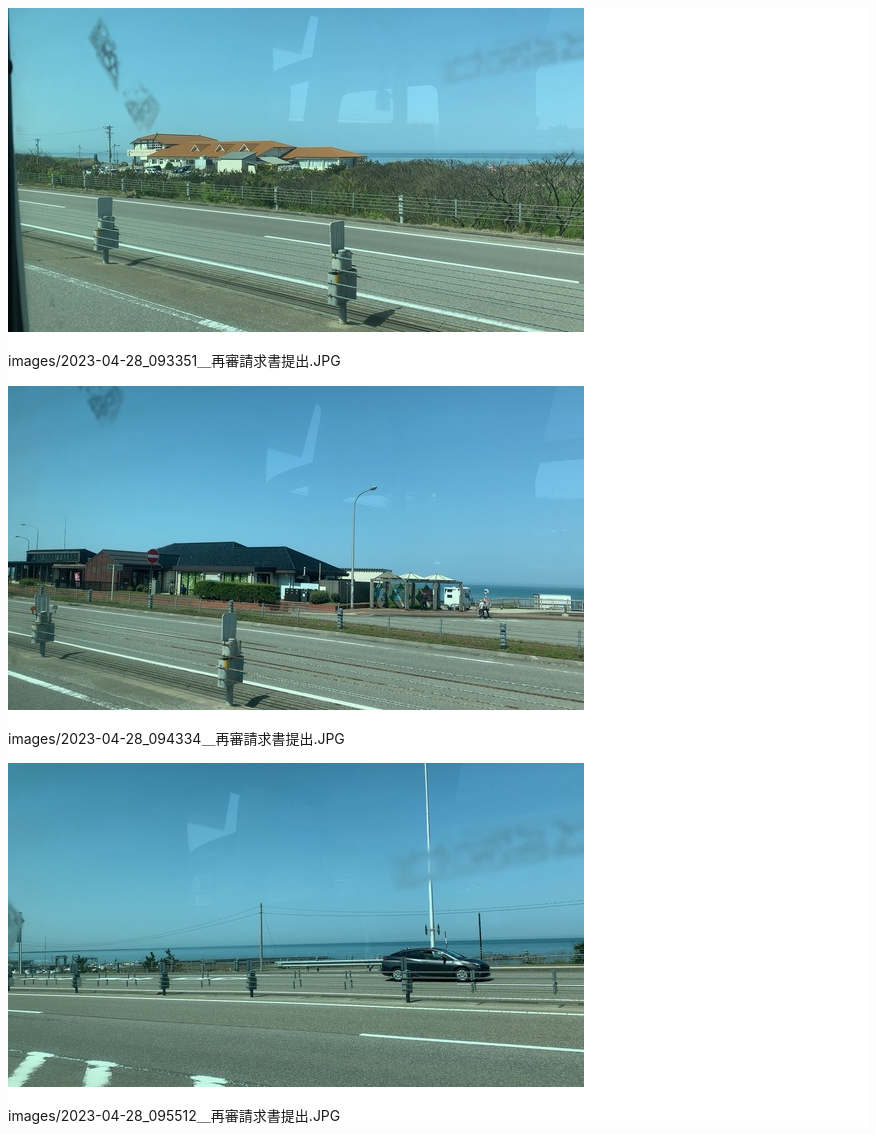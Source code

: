 ![images/2023-04-28_093351＿再審請求書提出.JPG](images/2023-04-28_093351＿再審請求書提出.JPG)
<div class="img_name">
images/2023-04-28_093351＿再審請求書提出.JPG

</div>

![images/2023-04-28_094334＿再審請求書提出.JPG](images/2023-04-28_094334＿再審請求書提出.JPG)
<div class="img_name">
images/2023-04-28_094334＿再審請求書提出.JPG

</div>

![images/2023-04-28_095512＿再審請求書提出.JPG](images/2023-04-28_095512＿再審請求書提出.JPG)
<div class="img_name">
images/2023-04-28_095512＿再審請求書提出.JPG
